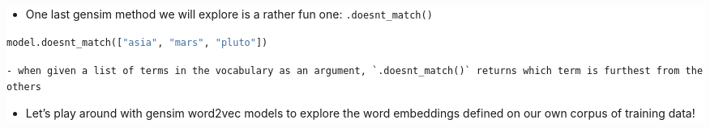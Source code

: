 - One last gensim method we will explore is a rather fun one: `.doesnt_match()`
```python
model.doesnt_match(["asia", "mars", "pluto"])
```
    - when given a list of terms in the vocabulary as an argument, `.doesnt_match()` returns which term is furthest from the others

- Let’s play around with gensim word2vec models to explore the word embeddings defined on our own corpus of training data!
